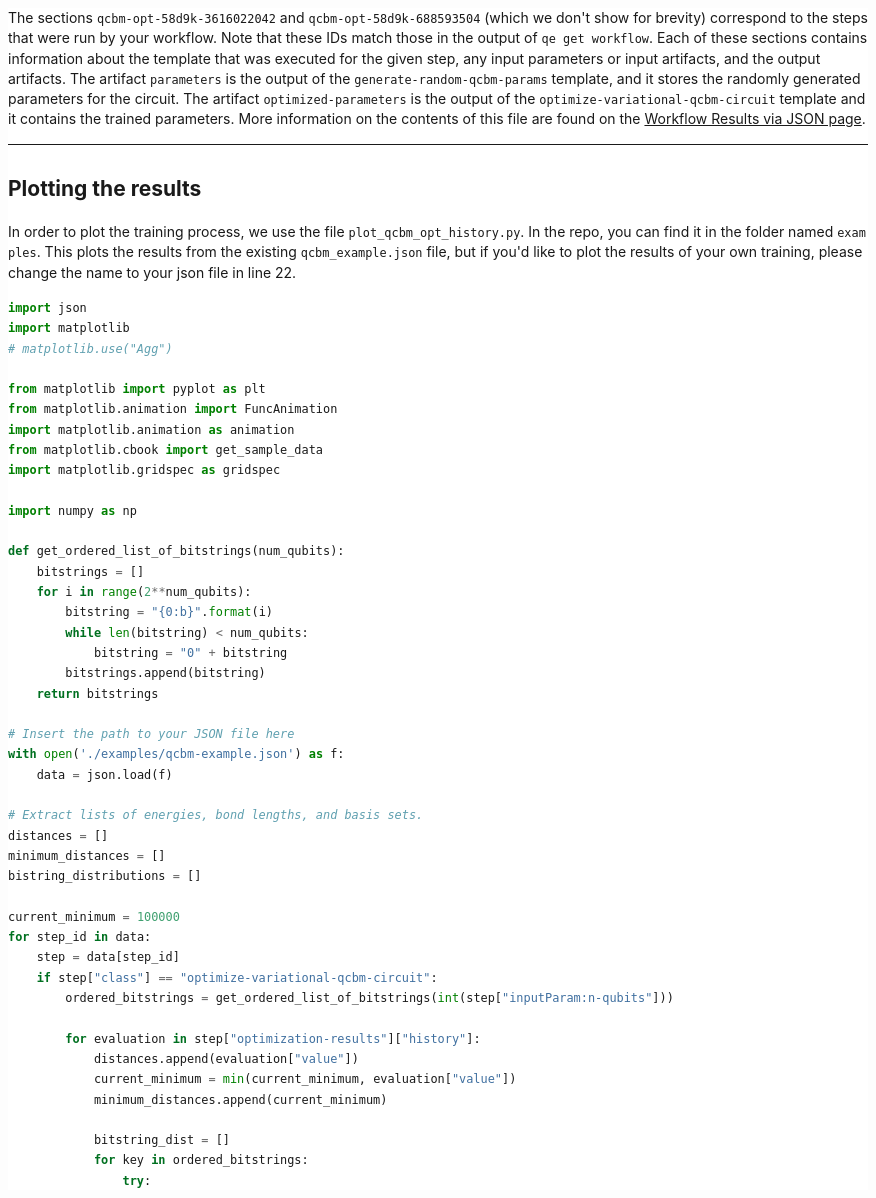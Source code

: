 The sections `qcbm-opt-58d9k-3616022042` and `qcbm-opt-58d9k-688593504` (which we don't show for brevity) correspond to the steps that were run by your workflow. Note that these IDs match those in the output of `qe get workflow`. Each of these sections contains information about the template that was executed for the given step, any input parameters or input artifacts, and the output artifacts. The artifact `parameters` is the output of the `generate-random-qcbm-params` template, and it stores the randomly generated parameters for the circuit. The artifact `optimized-parameters` is the output of the `optimize-variational-qcbm-circuit` template and it contains the trained parameters. More information on the contents of this file are found on the [Workflow Results via JSON page](https://www.orquestra.io/docs/dcs/data/json/).

___


## Plotting the results

In order to plot the training process, we use the file `plot_qcbm_opt_history.py`. In the repo, you can find it in the folder named `examples`. This plots the results from the existing `qcbm_example.json` file, but if you'd like to plot the results of your own training, please change the name to your json file in line 22.

```python
import json
import matplotlib
# matplotlib.use("Agg")

from matplotlib import pyplot as plt
from matplotlib.animation import FuncAnimation
import matplotlib.animation as animation
from matplotlib.cbook import get_sample_data
import matplotlib.gridspec as gridspec

import numpy as np

def get_ordered_list_of_bitstrings(num_qubits):
    bitstrings = []
    for i in range(2**num_qubits):
        bitstring = "{0:b}".format(i)
        while len(bitstring) < num_qubits:
            bitstring = "0" + bitstring
        bitstrings.append(bitstring)
    return bitstrings

# Insert the path to your JSON file here
with open('./examples/qcbm-example.json') as f:
    data = json.load(f)

# Extract lists of energies, bond lengths, and basis sets.
distances = []
minimum_distances = []
bistring_distributions = []

current_minimum = 100000
for step_id in data:
    step = data[step_id]
    if step["class"] == "optimize-variational-qcbm-circuit":
        ordered_bitstrings = get_ordered_list_of_bitstrings(int(step["inputParam:n-qubits"]))

        for evaluation in step["optimization-results"]["history"]:
            distances.append(evaluation["value"])
            current_minimum = min(current_minimum, evaluation["value"])
            minimum_distances.append(current_minimum)

            bitstring_dist = []
            for key in ordered_bitstrings:
                try:
```
